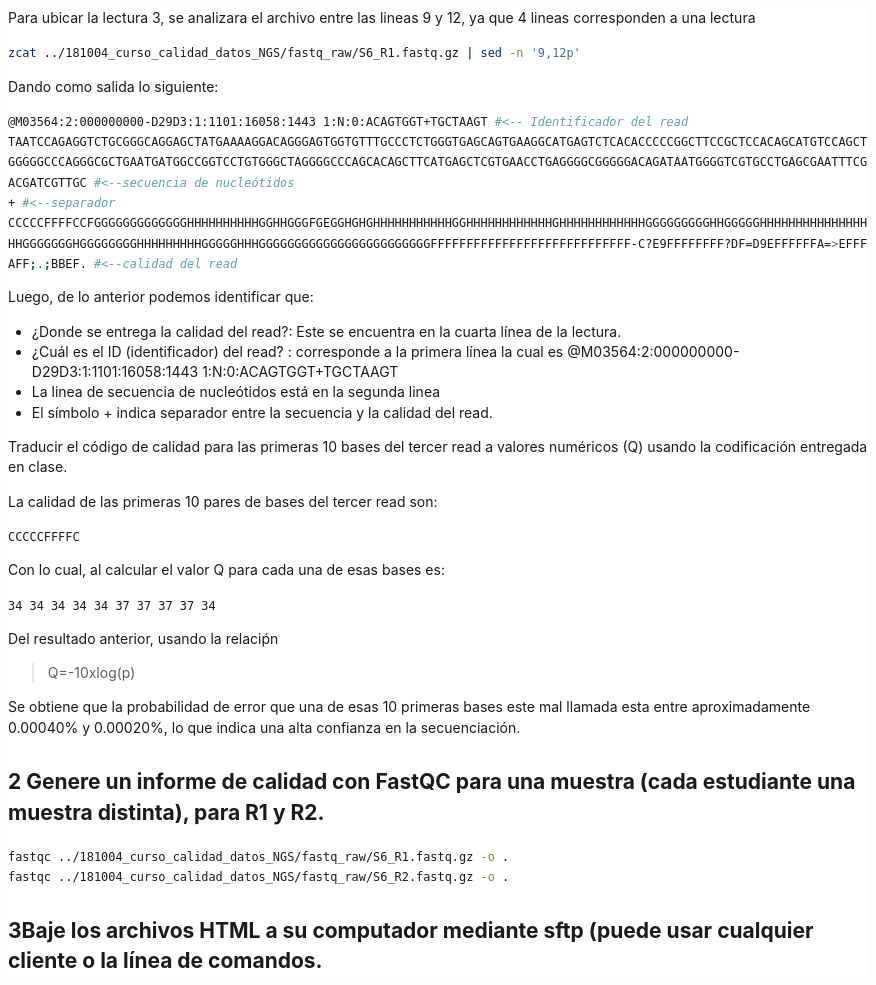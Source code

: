 Para ubicar la lectura 3, se analizara el archivo entre las lineas 9 y 12, ya que 4 lineas corresponden a una lectura

```bash
zcat ../181004_curso_calidad_datos_NGS/fastq_raw/S6_R1.fastq.gz | sed -n '9,12p'
```
Dando como salida lo siguiente:
```bash
@M03564:2:000000000-D29D3:1:1101:16058:1443 1:N:0:ACAGTGGT+TGCTAAGT #<-- Identificador del read
TAATCCAGAGGTCTGCGGGCAGGAGCTATGAAAAGGACAGGGAGTGGTGTTTGCCCTCTGGGTGAGCAGTGAAGGCATGAGTCTCACACCCCCGGCTTCCGCTCCACAGCATGTCCAGCTGGGGGCCCAGGGCGCTGAATGATGGCCGGTCCTGTGGGCTAGGGGCCCAGCACAGCTTCATGAGCTCGTGAACCTGAGGGGCGGGGGACAGATAATGGGGTCGTGCCTGAGCGAATTTCGACGATCGTTGC #<--secuencia de nucleótidos
+ #<--separador
CCCCCFFFFCCFGGGGGGGGGGGGGHHHHHHHHHHGGHHGGGFGEGGHGHGHHHHHHHHHHHGGHHHHHHHHHHHHGHHHHHHHHHHHHGGGGGGGGGHHGGGGGHHHHHHHHHHHHHHHHHGGGGGGGHGGGGGGGGHHHHHHHHHGGGGGHHHGGGGGGGGGGGGGGGGGGGGGGGGFFFFFFFFFFFFFFFFFFFFFFFFFFFF-C?E9FFFFFFFF?DF=D9EFFFFFFA=>EFFFAFF;.;BBEF. #<--calidad del read
```
Luego, de lo anterior podemos identificar que:

* ¿Donde se entrega la calidad del read?: Este se encuentra en la cuarta línea de la lectura.
* ¿Cuál es el ID (identificador) del read? : corresponde a la primera línea la cual es @M03564:2:000000000-D29D3:1:1101:16058:1443 1:N:0:ACAGTGGT+TGCTAAGT
* La linea de secuencia de nucleótidos está en la segunda linea
* El símbolo + indica separador entre la secuencia y la calidad del read.


Traducir el código de calidad para las primeras 10 bases del tercer read a valores numéricos (Q) usando la codificación entregada en clase.

La calidad de las primeras 10 pares de bases del tercer read son:
```bash
CCCCCFFFFC
```
Con lo cual, al calcular el valor Q para cada una de esas bases es:
```bash
34 34 34 34 34 37 37 37 37 34
```
Del resultado anterior, usando la relaciṕn
 > Q=-10xlog(p)

 Se obtiene que la probabilidad de error que una de esas 10 primeras bases este mal llamada esta entre aproximadamente 0.00040% y 0.00020%, lo que indica una alta confianza en la secuenciación.




## 2️ Genere un informe de calidad con FastQC para una muestra (cada estudiante una muestra distinta), para R1 y R2.

```bash
fastqc ../181004_curso_calidad_datos_NGS/fastq_raw/S6_R1.fastq.gz -o .
fastqc ../181004_curso_calidad_datos_NGS/fastq_raw/S6_R2.fastq.gz -o .
```
## 3️Baje los archivos HTML a su computador mediante sftp (puede usar cualquier cliente o la línea de comandos. 
